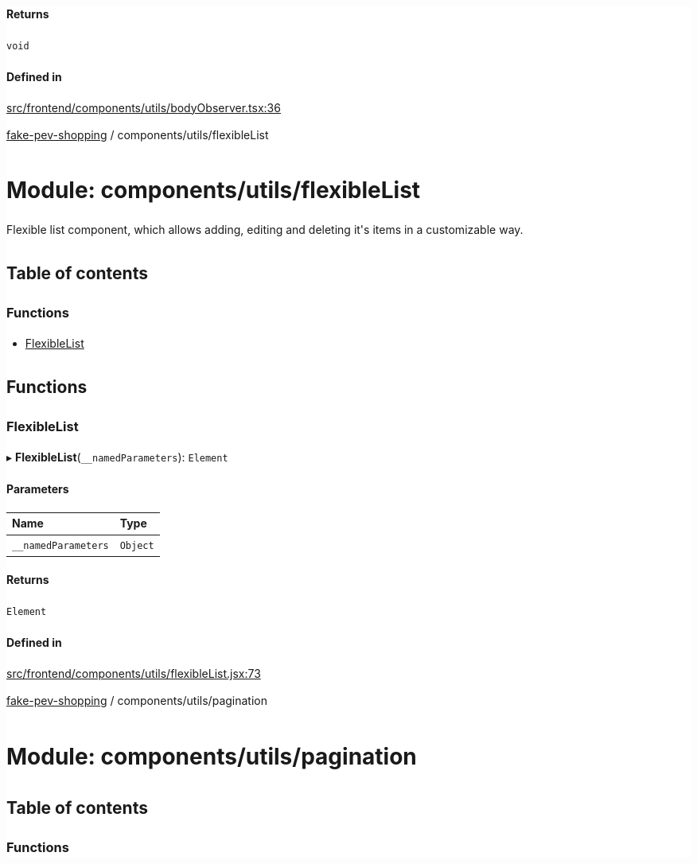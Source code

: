 #### Returns

`void`

#### Defined in

[src/frontend/components/utils/bodyObserver.tsx:36](https://github.com/ScriptyChris/Fake-PEV-Shopping/blob/7ad1225/src/frontend/components/utils/bodyObserver.tsx#L36)

[fake-pev-shopping](#readmemd) / components/utils/flexibleList

# Module: components/utils/flexibleList

Flexible list component, which allows adding, editing and deleting it's items in a customizable way.

## Table of contents

### Functions

- [FlexibleList](#flexiblelist)

## Functions

### FlexibleList

▸ **FlexibleList**(`__namedParameters`): `Element`

#### Parameters

| Name | Type |
| :------ | :------ |
| `__namedParameters` | `Object` |

#### Returns

`Element`

#### Defined in

[src/frontend/components/utils/flexibleList.jsx:73](https://github.com/ScriptyChris/Fake-PEV-Shopping/blob/7ad1225/src/frontend/components/utils/flexibleList.jsx#L73)

[fake-pev-shopping](#readmemd) / components/utils/pagination

# Module: components/utils/pagination

## Table of contents

### Functions
